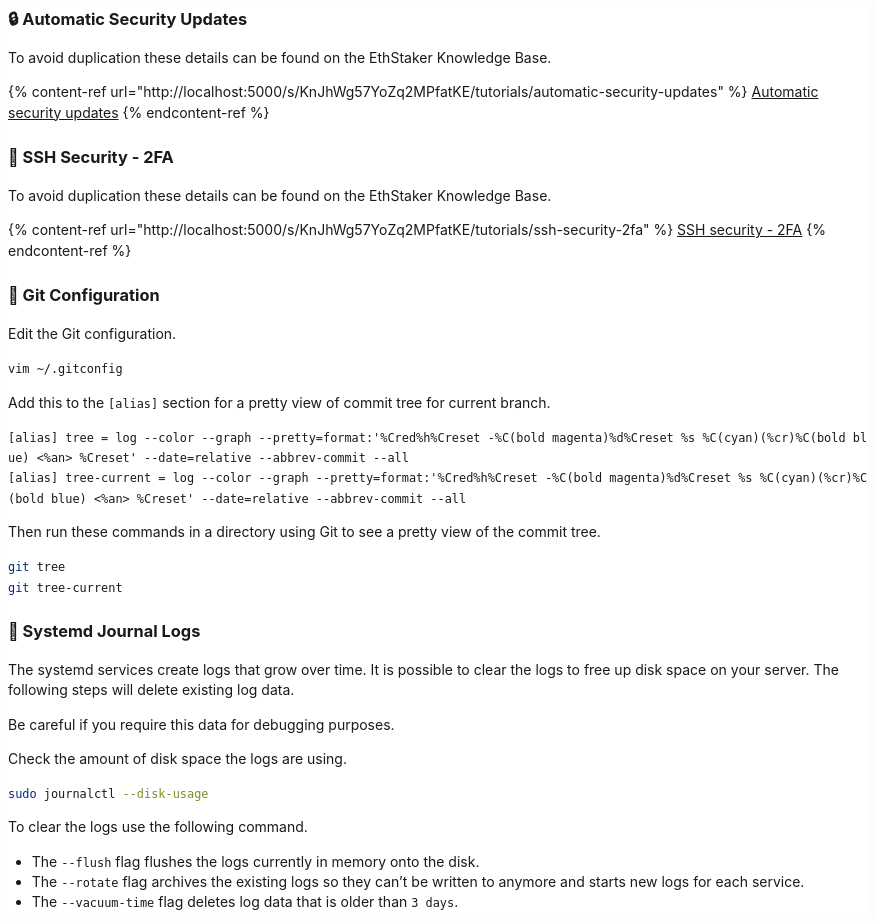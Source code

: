 ### 🔒 Automatic Security Updates

To avoid duplication these details can be found on the EthStaker Knowledge Base.

{% content-ref url="http://localhost:5000/s/KnJhWg57YoZq2MPfatKE/tutorials/automatic-security-updates" %}
[Automatic security updates](http://localhost:5000/s/KnJhWg57YoZq2MPfatKE/tutorials/automatic-security-updates)
{% endcontent-ref %}

### 📱 SSH Security - 2FA

To avoid duplication these details can be found on the EthStaker Knowledge Base.

{% content-ref url="http://localhost:5000/s/KnJhWg57YoZq2MPfatKE/tutorials/ssh-security-2fa" %}
[SSH security - 2FA](http://localhost:5000/s/KnJhWg57YoZq2MPfatKE/tutorials/ssh-security-2fa)
{% endcontent-ref %}

### 🚦 Git Configuration

Edit the Git configuration.

```bash
vim ~/.gitconfig
```

Add this to the `[alias]` section for a pretty view of commit tree for current branch.

```
[alias] tree = log --color --graph --pretty=format:'%Cred%h%Creset -%C(bold magenta)%d%Creset %s %C(cyan)(%cr)%C(bold blue) <%an> %Creset' --date=relative --abbrev-commit --all
[alias] tree-current = log --color --graph --pretty=format:'%Cred%h%Creset -%C(bold magenta)%d%Creset %s %C(cyan)(%cr)%C(bold blue) <%an> %Creset' --date=relative --abbrev-commit --all
```

Then run these commands in a directory using Git to see a pretty view of the commit tree.

```bash
git tree
git tree-current
```

### 📝 Systemd Journal Logs

The systemd services create logs that grow over time. It is possible to clear the logs to free up disk space on your server. The following steps will delete existing log data.

Be careful if you require this data for debugging purposes.

Check the amount of disk space the logs are using.

```bash
sudo journalctl --disk-usage
```

To clear the logs use the following command.

* The `--flush` flag flushes the logs currently in memory onto the disk.
* The `--rotate` flag archives the existing logs so they can’t be written to anymore and starts new logs for each service.
* The `--vacuum-time` flag deletes log data that is older than `3 days`.
